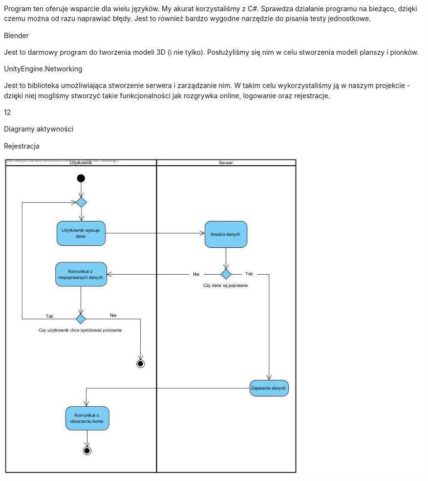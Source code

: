 Program ten oferuje wsparcie dla wielu języków. My akurat korzystaliśmy z C#. Sprawdza działanie programu na bieżąco, dzięki czemu można od razu naprawiać błędy. Jest to również bardzo wygodne narzędzie do pisania testy jednostkowe.

<a name="_page11_x72.00_y318.87"></a>Blender

Jest to darmowy program do tworzenia modeli 3D (i nie tylko). Posłużyliśmy się nim w celu stworzenia modeli planszy i pionków.

<a name="_page11_x72.00_y407.67"></a>UnityEngine.Networking

Jest to biblioteka umożliwiająca stworzenie serwera i zarządzanie nim. W takim celu wykorzystaliśmy ją w naszym projekcie - dzięki niej mogliśmy stworzyć takie funkcjonalności jak rozgrywka online, logowanie oraz rejestracje.

12

<a name="_page12_x72.00_y72.00"></a>Diagramy aktywności

<a name="_page12_x72.00_y104.45"></a>Rejestracja

![](Images/Aspose.Words.7ba5a526-125f-4f09-8c1b-b59e6a0b25b9.011.jpeg)
